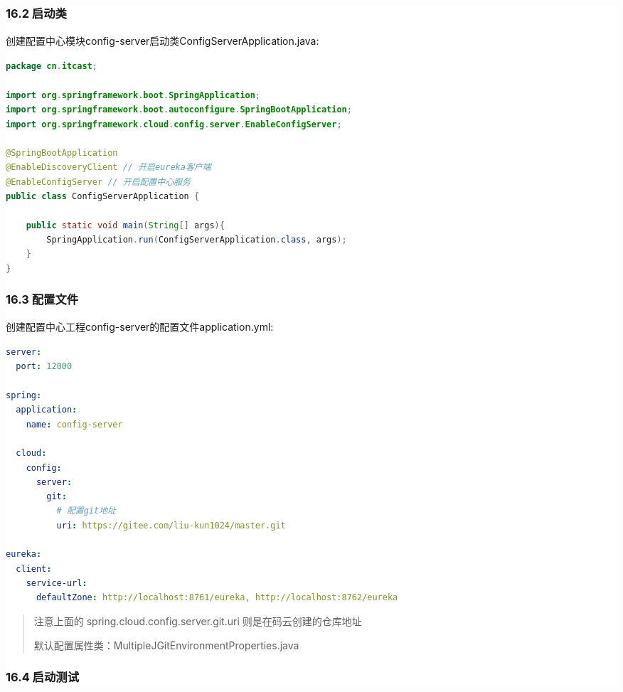 ### 16.2 启动类

创建配置中心模块config-server启动类ConfigServerApplication.java:

```java
package cn.itcast;

import org.springframework.boot.SpringApplication;
import org.springframework.boot.autoconfigure.SpringBootApplication;
import org.springframework.cloud.config.server.EnableConfigServer;

@SpringBootApplication
@EnableDiscoveryClient // 开启eureka客户端
@EnableConfigServer // 开启配置中心服务
public class ConfigServerApplication {
    
    public static void main(String[] args){
        SpringApplication.run(ConfigServerApplication.class, args);
    }
}
```

### 16.3 配置文件

创建配置中心工程config-server的配置文件application.yml:

```yaml
server:
  port: 12000

spring:
  application:
    name: config-server

  cloud:
    config:
      server:
        git:
          # 配置git地址
          uri: https://gitee.com/liu-kun1024/master.git

eureka:
  client:
    service-url:
      defaultZone: http://localhost:8761/eureka, http://localhost:8762/eureka

```

> 注意上面的 spring.cloud.config.server.git.uri 则是在码云创建的仓库地址
>
> 默认配置属性类：MultipleJGitEnvironmentProperties.java

### 16.4 启动测试
